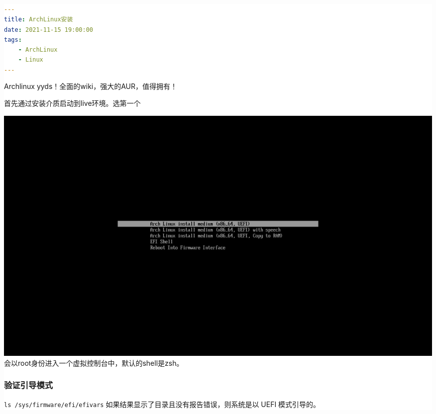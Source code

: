```yaml
---
title: ArchLinux安装
date: 2021-11-15 19:00:00
tags: 
    - ArchLinux
    - Linux
---
```


Archlinux yyds！全面的wiki，强大的AUR，值得拥有！

首先通过安装介质启动到live环境。选第一个

<img src="https://github.com/klpages/klpages.github.io/blob/main/_posts/Linux/images/archlinux_install_imgs/boot选项.png"/>
会以root身份进入一个虚拟控制台中，默认的shell是zsh。

### 验证引导模式

`ls /sys/firmware/efi/efivars` 如果结果显示了目录且没有报告错误，则系统是以 UEFI 模式引导的。
